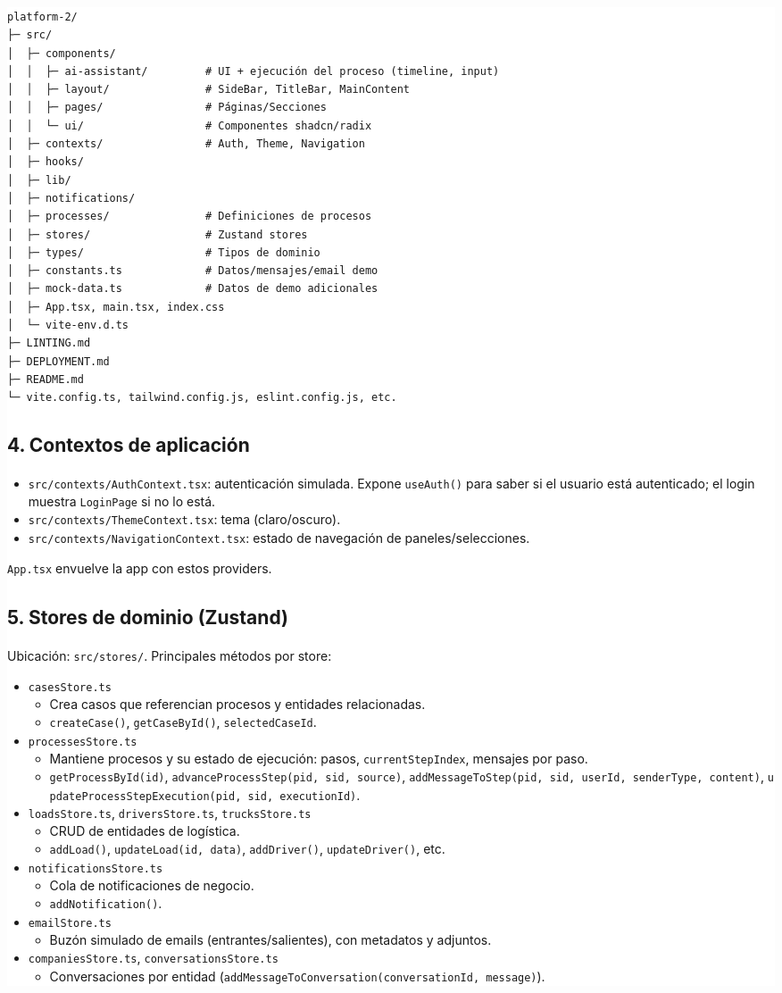 ```
platform-2/
├─ src/
│  ├─ components/
│  │  ├─ ai-assistant/         # UI + ejecución del proceso (timeline, input)
│  │  ├─ layout/               # SideBar, TitleBar, MainContent
│  │  ├─ pages/                # Páginas/Secciones
│  │  └─ ui/                   # Componentes shadcn/radix
│  ├─ contexts/                # Auth, Theme, Navigation
│  ├─ hooks/
│  ├─ lib/
│  ├─ notifications/
│  ├─ processes/               # Definiciones de procesos
│  ├─ stores/                  # Zustand stores
│  ├─ types/                   # Tipos de dominio
│  ├─ constants.ts             # Datos/mensajes/email demo
│  ├─ mock-data.ts             # Datos de demo adicionales
│  ├─ App.tsx, main.tsx, index.css
│  └─ vite-env.d.ts
├─ LINTING.md
├─ DEPLOYMENT.md
├─ README.md
└─ vite.config.ts, tailwind.config.js, eslint.config.js, etc.
```


## 4. Contextos de aplicación

- `src/contexts/AuthContext.tsx`: autenticación simulada. Expone `useAuth()` para saber si el usuario está autenticado; el login muestra `LoginPage` si no lo está.
- `src/contexts/ThemeContext.tsx`: tema (claro/oscuro).
- `src/contexts/NavigationContext.tsx`: estado de navegación de paneles/selecciones.

`App.tsx` envuelve la app con estos providers.


## 5. Stores de dominio (Zustand)

Ubicación: `src/stores/`. Principales métodos por store:

- `casesStore.ts`
  - Crea casos que referencian procesos y entidades relacionadas.
  - `createCase()`, `getCaseById()`, `selectedCaseId`.
- `processesStore.ts`
  - Mantiene procesos y su estado de ejecución: pasos, `currentStepIndex`, mensajes por paso.
  - `getProcessById(id)`, `advanceProcessStep(pid, sid, source)`, `addMessageToStep(pid, sid, userId, senderType, content)`, `updateProcessStepExecution(pid, sid, executionId)`.
- `loadsStore.ts`, `driversStore.ts`, `trucksStore.ts`
  - CRUD de entidades de logística.
  - `addLoad()`, `updateLoad(id, data)`, `addDriver()`, `updateDriver()`, etc.
- `notificationsStore.ts`
  - Cola de notificaciones de negocio.
  - `addNotification()`.
- `emailStore.ts`
  - Buzón simulado de emails (entrantes/salientes), con metadatos y adjuntos.
- `companiesStore.ts`, `conversationsStore.ts`
  - Conversaciones por entidad (`addMessageToConversation(conversationId, message)`).
